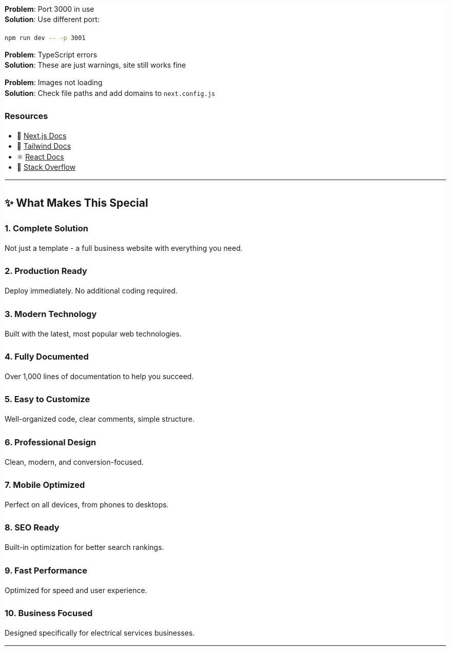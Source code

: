 **Problem**: Port 3000 in use  
**Solution**: Use different port:
```bash
npm run dev -- -p 3001
```

**Problem**: TypeScript errors  
**Solution**: These are just warnings, site still works fine

**Problem**: Images not loading  
**Solution**: Check file paths and add domains to `next.config.js`

### Resources
- 📖 [Next.js Docs](https://nextjs.org/docs)
- 🎨 [Tailwind Docs](https://tailwindcss.com/docs)
- ⚛️ [React Docs](https://react.dev)
- 💬 [Stack Overflow](https://stackoverflow.com)

---

## ✨ What Makes This Special

### 1. **Complete Solution**
Not just a template - a full business website with everything you need.

### 2. **Production Ready**
Deploy immediately. No additional coding required.

### 3. **Modern Technology**
Built with the latest, most popular web technologies.

### 4. **Fully Documented**
Over 1,000 lines of documentation to help you succeed.

### 5. **Easy to Customize**
Well-organized code, clear comments, simple structure.

### 6. **Professional Design**
Clean, modern, and conversion-focused.

### 7. **Mobile Optimized**
Perfect on all devices, from phones to desktops.

### 8. **SEO Ready**
Built-in optimization for better search rankings.

### 9. **Fast Performance**
Optimized for speed and user experience.

### 10. **Business Focused**
Designed specifically for electrical services businesses.

---